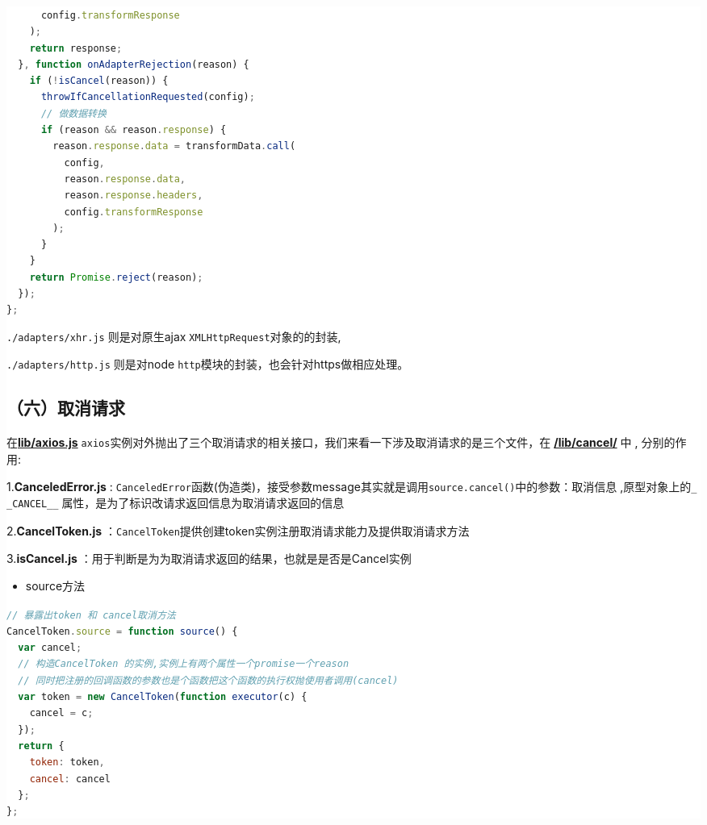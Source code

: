 ```js
      config.transformResponse
    );
    return response;
  }, function onAdapterRejection(reason) {
    if (!isCancel(reason)) {
      throwIfCancellationRequested(config);
      // 做数据转换
      if (reason && reason.response) {
        reason.response.data = transformData.call(
          config,
          reason.response.data,
          reason.response.headers,
          config.transformResponse
        );
      }
    }
    return Promise.reject(reason);
  });
};
```

`./adapters/xhr.js` 则是对原生ajax `XMLHttpRequest`对象的的封装,

`./adapters/http.js` 则是对node `http`模块的封装，也会针对https做相应处理。

## （六）取消请求

在[**lib/axios.js**](https://link.juejin.cn?target=https%3A%2F%2Fgithub.com%2Faxios%2Faxios%2Fblob%2Fmaster%2Flib%2Faxios.js%23L39 "https://github.com/axios/axios/blob/master/lib/axios.js#L39") `axios`实例对外抛出了三个取消请求的相关接口，我们来看一下涉及取消请求的是三个文件，在 [**/lib/cancel/**](https://link.juejin.cn?target=https%3A%2F%2Fgithub.com%2Faxios%2Faxios%2Ftree%2Fmaster%2Flib%2Fcancel "https://github.com/axios/axios/tree/master/lib/cancel") 中 , 分别的作用:

1.**CanceledError.js** : `CanceledError`函数(伪造类)，接受参数message其实就是调用`source.cancel()`中的参数：取消信息 ,原型对象上的`__CANCEL__` 属性，是为了标识改请求返回信息为取消请求返回的信息

2.**CancelToken.js** ：`CancelToken`提供创建token实例注册取消请求能力及提供取消请求方法

3.**isCancel.js** ：用于判断是为为取消请求返回的结果，也就是是否是Cancel实例

- source方法

```javascript
// 暴露出token 和 cancel取消方法
CancelToken.source = function source() {
  var cancel;
  // 构造CancelToken 的实例,实例上有两个属性一个promise一个reason
  // 同时把注册的回调函数的参数也是个函数把这个函数的执行权抛使用者调用(cancel)
  var token = new CancelToken(function executor(c) {
    cancel = c;
  });
  return {
    token: token,
    cancel: cancel
  };
};
```
